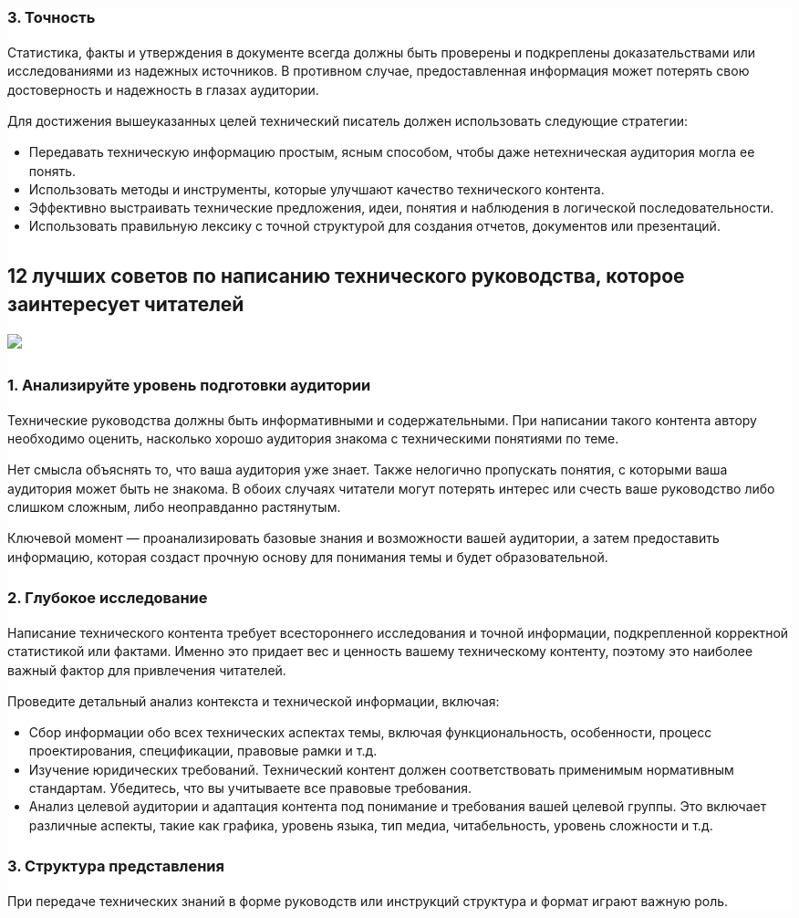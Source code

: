 ### 3. Точность

Статистика, факты и утверждения в документе всегда должны быть проверены и подкреплены доказательствами или исследованиями из надежных источников. В противном случае, предоставленная информация может потерять свою достоверность и надежность в глазах аудитории.

Для достижения вышеуказанных целей технический писатель должен использовать следующие стратегии:

* Передавать техническую информацию простым, ясным способом, чтобы даже нетехническая аудитория могла ее понять.
* Использовать методы и инструменты, которые улучшают качество технического контента.
* Эффективно выстраивать технические предложения, идеи, понятия и наблюдения в логической последовательности.
* Использовать правильную лексику с точной структурой для создания отчетов, документов или презентаций.

## 12 лучших советов по написанию технического руководства, которое заинтересует читателей

![](https://cdn.docsie.io/workspace_PfNzfGj3YfKKtTO4T/doc_JLDSpWBDcIaMWR3Ce/file_CDo3jPQUeYxiW9peG/e2f448b6-580d-4a86-4cca-f34aaea0a88eimage.jpg)

### 1. Анализируйте уровень подготовки аудитории

Технические руководства должны быть информативными и содержательными. При написании такого контента автору необходимо оценить, насколько хорошо аудитория знакома с техническими понятиями по теме.

Нет смысла объяснять то, что ваша аудитория уже знает. Также нелогично пропускать понятия, с которыми ваша аудитория может быть не знакома. В обоих случаях читатели могут потерять интерес или счесть ваше руководство либо слишком сложным, либо неоправданно растянутым.

Ключевой момент — проанализировать базовые знания и возможности вашей аудитории, а затем предоставить информацию, которая создаст прочную основу для понимания темы и будет образовательной.

### 2. Глубокое исследование

Написание технического контента требует всестороннего исследования и точной информации, подкрепленной корректной статистикой или фактами. Именно это придает вес и ценность вашему техническому контенту, поэтому это наиболее важный фактор для привлечения читателей.

Проведите детальный анализ контекста и технической информации, включая:

* Сбор информации обо всех технических аспектах темы, включая функциональность, особенности, процесс проектирования, спецификации, правовые рамки и т.д.
* Изучение юридических требований. Технический контент должен соответствовать применимым нормативным стандартам. Убедитесь, что вы учитываете все правовые требования.
* Анализ целевой аудитории и адаптация контента под понимание и требования вашей целевой группы. Это включает различные аспекты, такие как графика, уровень языка, тип медиа, читабельность, уровень сложности и т.д.

### 3. Структура представления

При передаче технических знаний в форме руководств или инструкций структура и формат играют важную роль.

